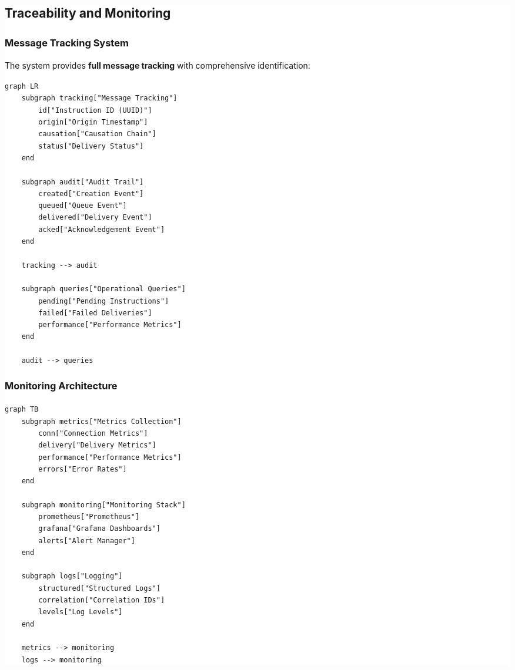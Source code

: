 ## Traceability and Monitoring

### Message Tracking System

The system provides **full message tracking** with comprehensive identification:

```mermaid
graph LR
    subgraph tracking["Message Tracking"]
        id["Instruction ID (UUID)"]
        origin["Origin Timestamp"]
        causation["Causation Chain"]
        status["Delivery Status"]
    end
    
    subgraph audit["Audit Trail"]
        created["Creation Event"]
        queued["Queue Event"]
        delivered["Delivery Event"]
        acked["Acknowledgement Event"]
    end
    
    tracking --> audit
    
    subgraph queries["Operational Queries"]
        pending["Pending Instructions"]
        failed["Failed Deliveries"]
        performance["Performance Metrics"]
    end
    
    audit --> queries
```

### Monitoring Architecture

```mermaid
graph TB
    subgraph metrics["Metrics Collection"]
        conn["Connection Metrics"]
        delivery["Delivery Metrics"]
        performance["Performance Metrics"]
        errors["Error Rates"]
    end
    
    subgraph monitoring["Monitoring Stack"]
        prometheus["Prometheus"]
        grafana["Grafana Dashboards"]
        alerts["Alert Manager"]
    end
    
    subgraph logs["Logging"]
        structured["Structured Logs"]
        correlation["Correlation IDs"]
        levels["Log Levels"]
    end
    
    metrics --> monitoring
    logs --> monitoring
```
